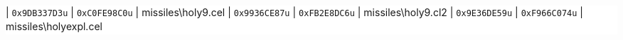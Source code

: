 | `0x9DB337D3u` | `0xC0FE98C0u` | missiles\holy9.cel
| `0x9936CE87u` | `0xFB2E8DC6u` | missiles\holy9.cl2
| `0x9E36DE59u` | `0xF966C074u` | missiles\holyexpl.cel
